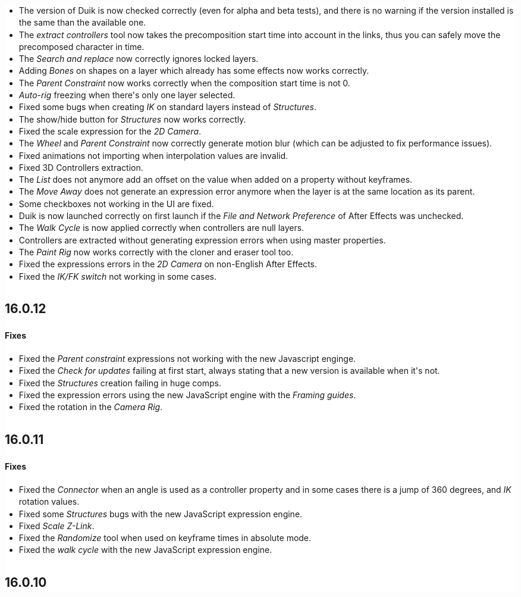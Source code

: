 - The version of Duik is now checked correctly (even for alpha and beta tests), and there is no warning if the version installed is the same than the available one.
- The *extract controllers* tool now takes the precomposition start time into account in the links, thus you can safely move the precomposed character in time.
- The *Search and replace* now correctly ignores locked layers.
- Adding *Bones* on shapes on a layer which already has some effects now works correctly.
- The *Parent Constraint* now works correctly when the composition start time is not 0.
- *Auto-rig* freezing when there's only one layer selected.
- Fixed some bugs when creating *IK* on standard layers instead of _Structures_.
- The show/hide button for *Structures* now works correctly.
- Fixed the scale expression for the *2D Camera*.
- The *Wheel* and *Parent Constraint* now correctly generate motion blur (which can be adjusted to fix performance issues).
- Fixed animations not importing  when interpolation values are invalid.
- Fixed 3D Controllers extraction.
- The *List* does not anymore add an offset on the value when added on a property without keyframes.
- The *Move Away* does not generate an expression error anymore when the layer is at the same location as its parent.
- Some checkboxes not working in the UI are fixed.
- Duik is now launched correctly on first launch if the *File and Network Preference* of After Effects was unchecked.
- The *Walk Cycle* is now applied correctly when controllers are null layers.
- Controllers are extracted without generating expression errors when using master properties.
- The *Paint Rig* now works correctly with the cloner and eraser tool too.
- Fixed the expressions errors in the *2D Camera* on non-English After Effects.
- Fixed the *IK/FK switch* not working in some cases.

## 16.0.12

#### Fixes

- Fixed the *Parent constraint* expressions not working with the new Javascript enginge.
- Fixed the *Check for updates* failing at first start, always stating that a new version is available when it's not.
- Fixed the *Structures* creation failing in huge comps.
- Fixed the expression errors using the new JavaScript engine with the *Framing guides*.
- Fixed the rotation in the *Camera Rig*.

## 16.0.11

#### Fixes

- Fixed the *Connector* when an angle is used as a controller property and in some cases there is a jump of 360 degrees, and *IK* rotation values.
- Fixed some *Structures* bugs with the new JavaScript expression engine.
- Fixed *Scale Z-Link*.
- Fixed the *Randomize* tool when used on keyframe times in absolute mode.
- Fixed the *walk cycle* with the new JavaScript expression engine.

## 16.0.10
